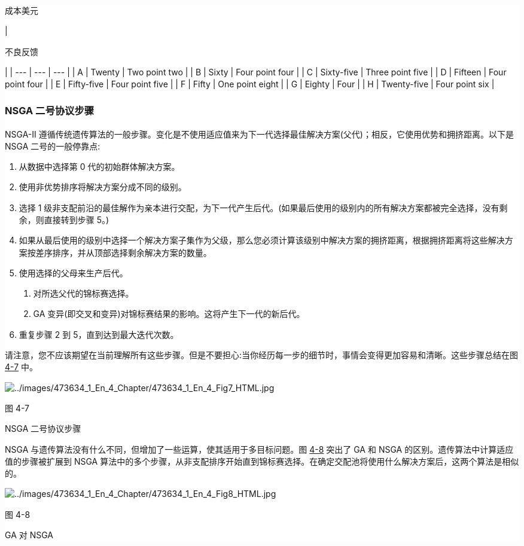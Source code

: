成本美元

 | 

不良反馈

 |
| --- | --- | --- |
| A | Twenty | Two point two |
| B | Sixty | Four point four |
| C | Sixty-five | Three point five |
| D | Fifteen | Four point four |
| E | Fifty-five | Four point five |
| F | Fifty | One point eight |
| G | Eighty | Four |
| H | Twenty-five | Four point six |

### NSGA 二号协议步骤

NSGA-II 遵循传统遗传算法的一般步骤。变化是不使用适应值来为下一代选择最佳解决方案(父代)；相反，它使用优势和拥挤距离。以下是 NSGA 二号的一般停靠点:

1.  从数据中选择第 0 代的初始群体解决方案。

2.  使用非优势排序将解决方案分成不同的级别。

3.  选择 1 级非支配前沿的最佳解作为亲本进行交配，为下一代产生后代。(如果最后使用的级别内的所有解决方案都被完全选择，没有剩余，则直接转到步骤 5。)

4.  如果从最后使用的级别中选择一个解决方案子集作为父级，那么您必须计算该级别中解决方案的拥挤距离，根据拥挤距离将这些解决方案按差序排序，并从顶部选择剩余解决方案的数量。

5.  使用选择的父母来生产后代。
    1.  对所选父代的锦标赛选择。

    2.  GA 变异(即交叉和变异)对锦标赛结果的影响。这将产生下一代的新后代。

6.  重复步骤 2 到 5，直到达到最大迭代次数。

请注意，您不应该期望在当前理解所有这些步骤。但是不要担心:当你经历每一步的细节时，事情会变得更加容易和清晰。这些步骤总结在图 [4-7](#Fig7) 中。

![../images/473634_1_En_4_Chapter/473634_1_En_4_Fig7_HTML.jpg](../images/473634_1_En_4_Chapter/473634_1_En_4_Fig7_HTML.jpg)

图 4-7

NSGA 二号协议步骤

NSGA 与遗传算法没有什么不同，但增加了一些运算，使其适用于多目标问题。图 [4-8](#Fig8) 突出了 GA 和 NSGA 的区别。遗传算法中计算适应值的步骤被扩展到 NSGA 算法中的多个步骤，从非支配排序开始直到锦标赛选择。在确定交配池将使用什么解决方案后，这两个算法是相似的。

![../images/473634_1_En_4_Chapter/473634_1_En_4_Fig8_HTML.jpg](../images/473634_1_En_4_Chapter/473634_1_En_4_Fig8_HTML.jpg)

图 4-8

GA 对 NSGA
